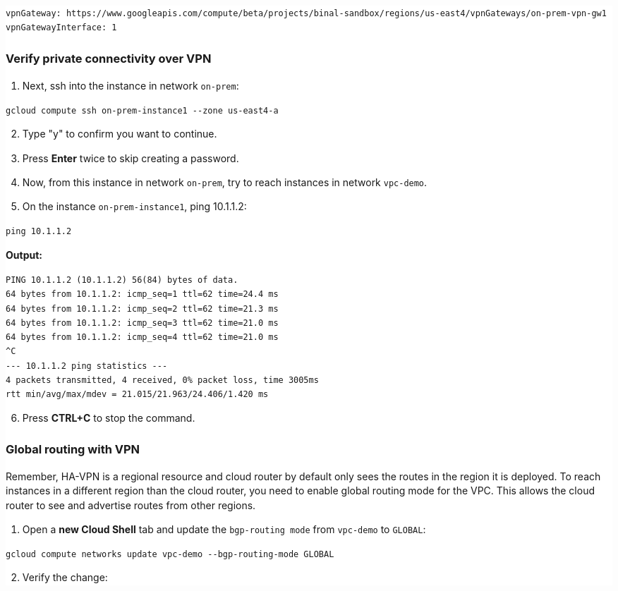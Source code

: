 ```apache
vpnGateway: https://www.googleapis.com/compute/beta/projects/binal-sandbox/regions/us-east4/vpnGateways/on-prem-vpn-gw1
vpnGatewayInterface: 1
```

### **Verify private connectivity over VPN**

1. Next, ssh into the instance in network `on-prem`:
    

```apache
gcloud compute ssh on-prem-instance1 --zone us-east4-a
```

2. Type "y" to confirm you want to continue.
    
3. Press **Enter** twice to skip creating a password.
    
4. Now, from this instance in network `on-prem`, try to reach instances in network `vpc-demo`.
    
5. On the instance `on-prem-instance1`, ping 10.1.1.2:
    

```apache
ping 10.1.1.2
```

**Output:**

```apache
PING 10.1.1.2 (10.1.1.2) 56(84) bytes of data.
64 bytes from 10.1.1.2: icmp_seq=1 ttl=62 time=24.4 ms
64 bytes from 10.1.1.2: icmp_seq=2 ttl=62 time=21.3 ms
64 bytes from 10.1.1.2: icmp_seq=3 ttl=62 time=21.0 ms
64 bytes from 10.1.1.2: icmp_seq=4 ttl=62 time=21.0 ms
^C
--- 10.1.1.2 ping statistics ---
4 packets transmitted, 4 received, 0% packet loss, time 3005ms
rtt min/avg/max/mdev = 21.015/21.963/24.406/1.420 ms
```

6. Press **CTRL+C** to stop the command.
    

### **Global routing with VPN**

Remember, HA-VPN is a regional resource and cloud router by default only sees the routes in the region it is deployed. To reach instances in a different region than the cloud router, you need to enable global routing mode for the VPC. This allows the cloud router to see and advertise routes from other regions.

1. Open a **new Cloud Shell** tab and update the `bgp-routing mode` from `vpc-demo` to `GLOBAL`:
    

```apache
gcloud compute networks update vpc-demo --bgp-routing-mode GLOBAL
```

2. Verify the change:
    